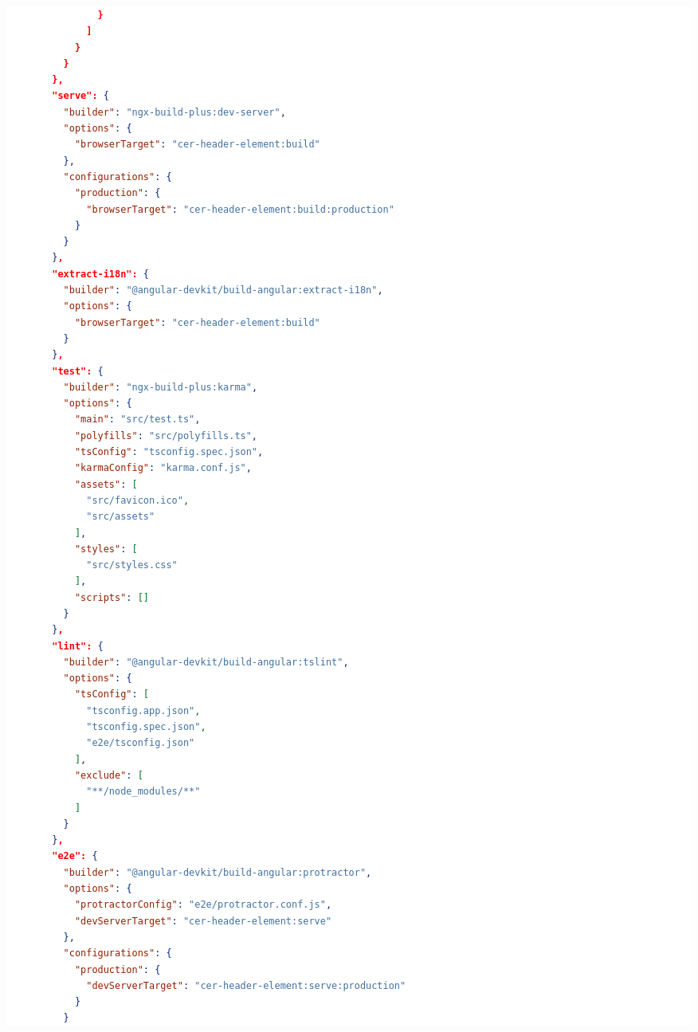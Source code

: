 ```json
                }
              ]
            }
          }
        },
        "serve": {
          "builder": "ngx-build-plus:dev-server",
          "options": {
            "browserTarget": "cer-header-element:build"
          },
          "configurations": {
            "production": {
              "browserTarget": "cer-header-element:build:production"
            }
          }
        },
        "extract-i18n": {
          "builder": "@angular-devkit/build-angular:extract-i18n",
          "options": {
            "browserTarget": "cer-header-element:build"
          }
        },
        "test": {
          "builder": "ngx-build-plus:karma",
          "options": {
            "main": "src/test.ts",
            "polyfills": "src/polyfills.ts",
            "tsConfig": "tsconfig.spec.json",
            "karmaConfig": "karma.conf.js",
            "assets": [
              "src/favicon.ico",
              "src/assets"
            ],
            "styles": [
              "src/styles.css"
            ],
            "scripts": []
          }
        },
        "lint": {
          "builder": "@angular-devkit/build-angular:tslint",
          "options": {
            "tsConfig": [
              "tsconfig.app.json",
              "tsconfig.spec.json",
              "e2e/tsconfig.json"
            ],
            "exclude": [
              "**/node_modules/**"
            ]
          }
        },
        "e2e": {
          "builder": "@angular-devkit/build-angular:protractor",
          "options": {
            "protractorConfig": "e2e/protractor.conf.js",
            "devServerTarget": "cer-header-element:serve"
          },
          "configurations": {
            "production": {
              "devServerTarget": "cer-header-element:serve:production"
            }
          }
```